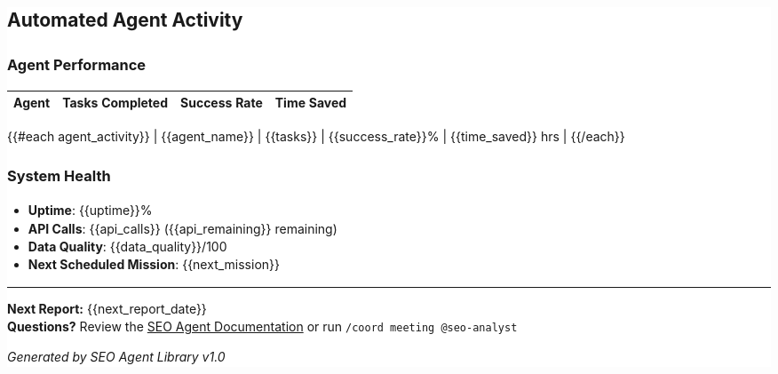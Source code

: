 ## Automated Agent Activity

### Agent Performance
| Agent | Tasks Completed | Success Rate | Time Saved |
|-------|-----------------|--------------|------------|
{{#each agent_activity}}
| {{agent_name}} | {{tasks}} | {{success_rate}}% | {{time_saved}} hrs |
{{/each}}

### System Health
- **Uptime**: {{uptime}}%
- **API Calls**: {{api_calls}} ({{api_remaining}} remaining)
- **Data Quality**: {{data_quality}}/100
- **Next Scheduled Mission**: {{next_mission}}

---

**Next Report:** {{next_report_date}}  
**Questions?** Review the [SEO Agent Documentation](../docs/) or run `/coord meeting @seo-analyst`

*Generated by SEO Agent Library v1.0*